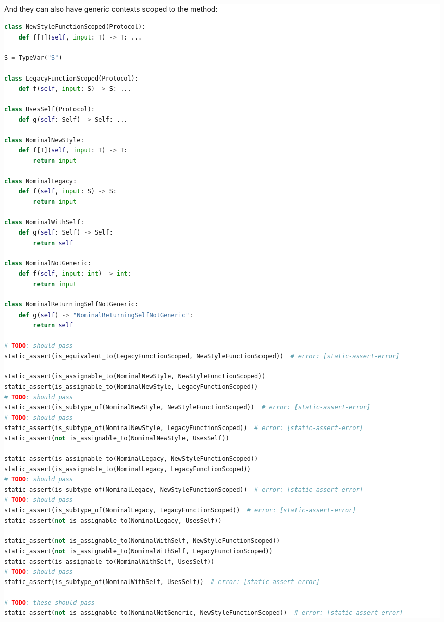 And they can also have generic contexts scoped to the method:

```py
class NewStyleFunctionScoped(Protocol):
    def f[T](self, input: T) -> T: ...

S = TypeVar("S")

class LegacyFunctionScoped(Protocol):
    def f(self, input: S) -> S: ...

class UsesSelf(Protocol):
    def g(self: Self) -> Self: ...

class NominalNewStyle:
    def f[T](self, input: T) -> T:
        return input

class NominalLegacy:
    def f(self, input: S) -> S:
        return input

class NominalWithSelf:
    def g(self: Self) -> Self:
        return self

class NominalNotGeneric:
    def f(self, input: int) -> int:
        return input

class NominalReturningSelfNotGeneric:
    def g(self) -> "NominalReturningSelfNotGeneric":
        return self

# TODO: should pass
static_assert(is_equivalent_to(LegacyFunctionScoped, NewStyleFunctionScoped))  # error: [static-assert-error]

static_assert(is_assignable_to(NominalNewStyle, NewStyleFunctionScoped))
static_assert(is_assignable_to(NominalNewStyle, LegacyFunctionScoped))
# TODO: should pass
static_assert(is_subtype_of(NominalNewStyle, NewStyleFunctionScoped))  # error: [static-assert-error]
# TODO: should pass
static_assert(is_subtype_of(NominalNewStyle, LegacyFunctionScoped))  # error: [static-assert-error]
static_assert(not is_assignable_to(NominalNewStyle, UsesSelf))

static_assert(is_assignable_to(NominalLegacy, NewStyleFunctionScoped))
static_assert(is_assignable_to(NominalLegacy, LegacyFunctionScoped))
# TODO: should pass
static_assert(is_subtype_of(NominalLegacy, NewStyleFunctionScoped))  # error: [static-assert-error]
# TODO: should pass
static_assert(is_subtype_of(NominalLegacy, LegacyFunctionScoped))  # error: [static-assert-error]
static_assert(not is_assignable_to(NominalLegacy, UsesSelf))

static_assert(not is_assignable_to(NominalWithSelf, NewStyleFunctionScoped))
static_assert(not is_assignable_to(NominalWithSelf, LegacyFunctionScoped))
static_assert(is_assignable_to(NominalWithSelf, UsesSelf))
# TODO: should pass
static_assert(is_subtype_of(NominalWithSelf, UsesSelf))  # error: [static-assert-error]

# TODO: these should pass
static_assert(not is_assignable_to(NominalNotGeneric, NewStyleFunctionScoped))  # error: [static-assert-error]
```